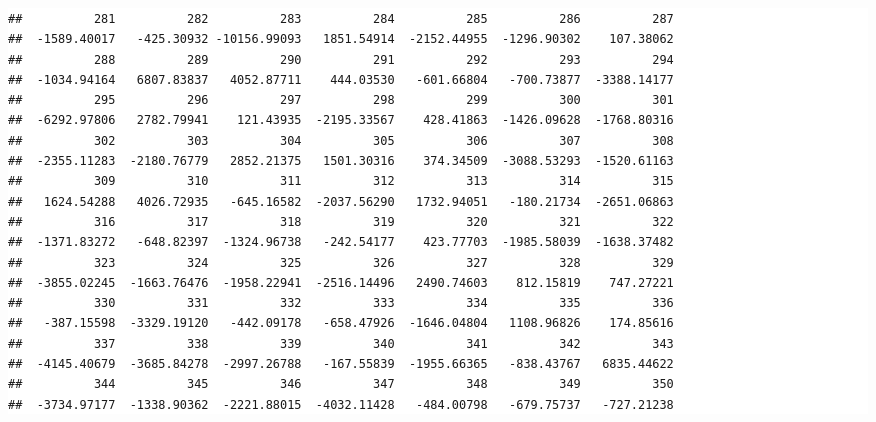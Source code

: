     ##          281          282          283          284          285          286          287 
    ##  -1589.40017   -425.30932 -10156.99093   1851.54914  -2152.44955  -1296.90302    107.38062 
    ##          288          289          290          291          292          293          294 
    ##  -1034.94164   6807.83837   4052.87711    444.03530   -601.66804   -700.73877  -3388.14177 
    ##          295          296          297          298          299          300          301 
    ##  -6292.97806   2782.79941    121.43935  -2195.33567    428.41863  -1426.09628  -1768.80316 
    ##          302          303          304          305          306          307          308 
    ##  -2355.11283  -2180.76779   2852.21375   1501.30316    374.34509  -3088.53293  -1520.61163 
    ##          309          310          311          312          313          314          315 
    ##   1624.54288   4026.72935   -645.16582  -2037.56290   1732.94051   -180.21734  -2651.06863 
    ##          316          317          318          319          320          321          322 
    ##  -1371.83272   -648.82397  -1324.96738   -242.54177    423.77703  -1985.58039  -1638.37482 
    ##          323          324          325          326          327          328          329 
    ##  -3855.02245  -1663.76476  -1958.22941  -2516.14496   2490.74603    812.15819    747.27221 
    ##          330          331          332          333          334          335          336 
    ##   -387.15598  -3329.19120   -442.09178   -658.47926  -1646.04804   1108.96826    174.85616 
    ##          337          338          339          340          341          342          343 
    ##  -4145.40679  -3685.84278  -2997.26788   -167.55839  -1955.66365   -838.43767   6835.44622 
    ##          344          345          346          347          348          349          350 
    ##  -3734.97177  -1338.90362  -2221.88015  -4032.11428   -484.00798   -679.75737   -727.21238 